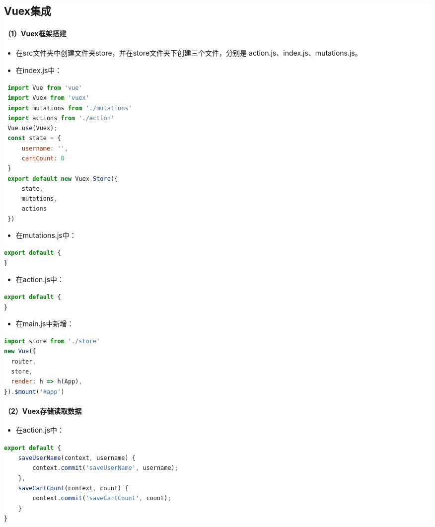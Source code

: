 ## <span id="jumpb">Vuex集成</span>

#### <span id="jump3">（1）Vuex框架搭建</span>

* 在src文件夹中创建文件夹store，并在store文件夹下创建三个文件，分别是 action.js、index.js、mutations.js。

* 在index.js中：

```js
 import Vue from 'vue'
 import Vuex from 'vuex'
 import mutations from './mutations'
 import actions from './action'
 Vue.use(Vuex);
 const state = {
     username: '',
     cartCount: 0
 }
 export default new Vuex.Store({
     state,
     mutations,
     actions
 })
```

* 在mutations.js中：

```js
export default {   
}
```

* 在action.js中：

```js
export default { 
}
```

* 在main.js中新增：

```js
import store from './store'
new Vue({
  router,
  store,
  render: h => h(App),
}).$mount('#app')
```

#### <span id="jump4">（2）Vuex存储读取数据</span>

* 在action.js中：

```js
export default {
    saveUserName(context, username) {
        context.commit('saveUserName', username);
    },
    saveCartCount(context, count) {
        context.commit('saveCartCount', count);
    }
}
```
